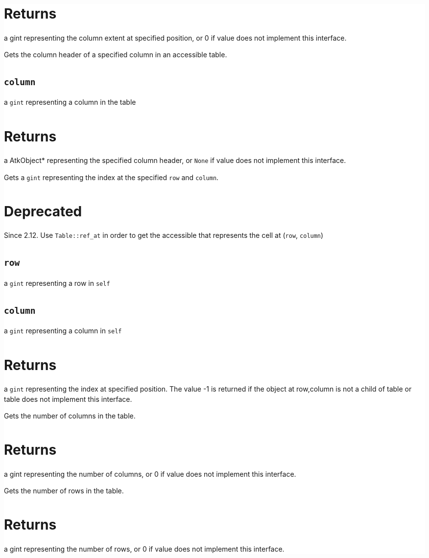 # Returns

a gint representing the column extent at specified position, or 0
if value does not implement this interface.

Gets the column header of a specified column in an accessible table.
## `column`
a `gint` representing a column in the table

# Returns

a AtkObject* representing the
specified column header, or `None` if value does not implement this
interface.

Gets a `gint` representing the index at the specified `row` and
`column`.

# Deprecated

Since 2.12. Use `Table::ref_at` in order to get the
accessible that represents the cell at (`row`, `column`)
## `row`
a `gint` representing a row in `self`
## `column`
a `gint` representing a column in `self`

# Returns

a `gint` representing the index at specified position.
The value -1 is returned if the object at row,column is not a child
of table or table does not implement this interface.

Gets the number of columns in the table.

# Returns

a gint representing the number of columns, or 0
if value does not implement this interface.

Gets the number of rows in the table.

# Returns

a gint representing the number of rows, or 0
if value does not implement this interface.

